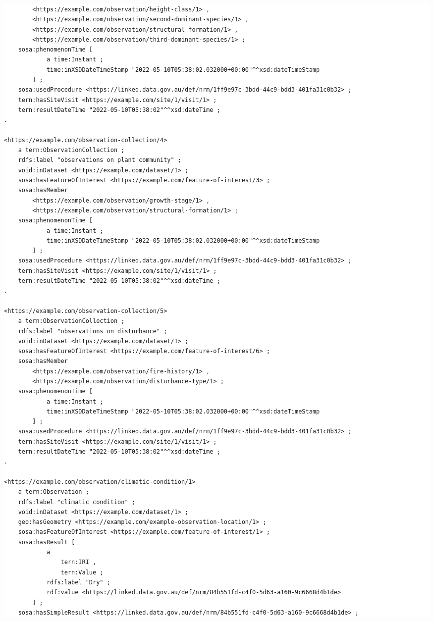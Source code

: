 ```turtle
        <https://example.com/observation/height-class/1> ,
        <https://example.com/observation/second-dominant-species/1> ,
        <https://example.com/observation/structural-formation/1> ,
        <https://example.com/observation/third-dominant-species/1> ;
    sosa:phenomenonTime [
            a time:Instant ;
            time:inXSDDateTimeStamp "2022-05-10T05:38:02.032000+00:00"^^xsd:dateTimeStamp
        ] ;
    sosa:usedProcedure <https://linked.data.gov.au/def/nrm/1ff9e97c-3bdd-44c9-bdd3-401fa31c0b32> ;
    tern:hasSiteVisit <https://example.com/site/1/visit/1> ;
    tern:resultDateTime "2022-05-10T05:38:02"^^xsd:dateTime ;
.

<https://example.com/observation-collection/4>
    a tern:ObservationCollection ;
    rdfs:label "observations on plant community" ;
    void:inDataset <https://example.com/dataset/1> ;
    sosa:hasFeatureOfInterest <https://example.com/feature-of-interest/3> ;
    sosa:hasMember
        <https://example.com/observation/growth-stage/1> ,
        <https://example.com/observation/structural-formation/1> ;
    sosa:phenomenonTime [
            a time:Instant ;
            time:inXSDDateTimeStamp "2022-05-10T05:38:02.032000+00:00"^^xsd:dateTimeStamp
        ] ;
    sosa:usedProcedure <https://linked.data.gov.au/def/nrm/1ff9e97c-3bdd-44c9-bdd3-401fa31c0b32> ;
    tern:hasSiteVisit <https://example.com/site/1/visit/1> ;
    tern:resultDateTime "2022-05-10T05:38:02"^^xsd:dateTime ;
.

<https://example.com/observation-collection/5>
    a tern:ObservationCollection ;
    rdfs:label "observations on disturbance" ;
    void:inDataset <https://example.com/dataset/1> ;
    sosa:hasFeatureOfInterest <https://example.com/feature-of-interest/6> ;
    sosa:hasMember
        <https://example.com/observation/fire-history/1> ,
        <https://example.com/observation/disturbance-type/1> ;
    sosa:phenomenonTime [
            a time:Instant ;
            time:inXSDDateTimeStamp "2022-05-10T05:38:02.032000+00:00"^^xsd:dateTimeStamp
        ] ;
    sosa:usedProcedure <https://linked.data.gov.au/def/nrm/1ff9e97c-3bdd-44c9-bdd3-401fa31c0b32> ;
    tern:hasSiteVisit <https://example.com/site/1/visit/1> ;
    tern:resultDateTime "2022-05-10T05:38:02"^^xsd:dateTime ;
.

<https://example.com/observation/climatic-condition/1>
    a tern:Observation ;
    rdfs:label "climatic condition" ;
    void:inDataset <https://example.com/dataset/1> ;
    geo:hasGeometry <https://example.com/example-observation-location/1> ;
    sosa:hasFeatureOfInterest <https://example.com/feature-of-interest/1> ;
    sosa:hasResult [
            a
                tern:IRI ,
                tern:Value ;
            rdfs:label "Dry" ;
            rdf:value <https://linked.data.gov.au/def/nrm/84b551fd-c4f0-5d63-a160-9c6668d4b1de>
        ] ;
    sosa:hasSimpleResult <https://linked.data.gov.au/def/nrm/84b551fd-c4f0-5d63-a160-9c6668d4b1de> ;
```